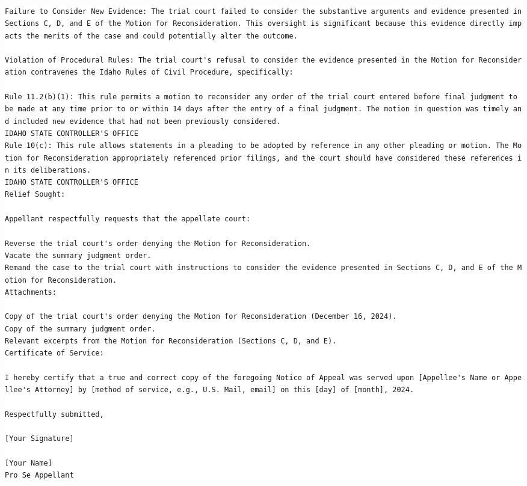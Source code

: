 ~~~~~~~~~~~~~~~~~~~~~~~~~~~~~~~~~~~~~~~~~~~~~~~~~~~~~~~~~~~
Failure to Consider New Evidence: The trial court failed to consider the substantive arguments and evidence presented in Sections C, D, and E of the Motion for Reconsideration. This oversight is significant because this evidence directly impacts the merits of the case and could potentially alter the outcome.

Violation of Procedural Rules: The trial court's refusal to consider the evidence presented in the Motion for Reconsideration contravenes the Idaho Rules of Civil Procedure, specifically:

Rule 11.2(b)(1): This rule permits a motion to reconsider any order of the trial court entered before final judgment to be made at any time prior to or within 14 days after the entry of a final judgment. The motion in question was timely and included new evidence that had not been previously considered. 
IDAHO STATE CONTROLLER'S OFFICE
Rule 10(c): This rule allows statements in a pleading to be adopted by reference in any other pleading or motion. The Motion for Reconsideration appropriately referenced prior filings, and the court should have considered these references in its deliberations. 
IDAHO STATE CONTROLLER'S OFFICE
Relief Sought:

Appellant respectfully requests that the appellate court:

Reverse the trial court's order denying the Motion for Reconsideration.
Vacate the summary judgment order.
Remand the case to the trial court with instructions to consider the evidence presented in Sections C, D, and E of the Motion for Reconsideration.
Attachments:

Copy of the trial court's order denying the Motion for Reconsideration (December 16, 2024).
Copy of the summary judgment order.
Relevant excerpts from the Motion for Reconsideration (Sections C, D, and E).
Certificate of Service:

I hereby certify that a true and correct copy of the foregoing Notice of Appeal was served upon [Appellee's Name or Appellee's Attorney] by [method of service, e.g., U.S. Mail, email] on this [day] of [month], 2024.

Respectfully submitted,

[Your Signature]

[Your Name]
Pro Se Appellant